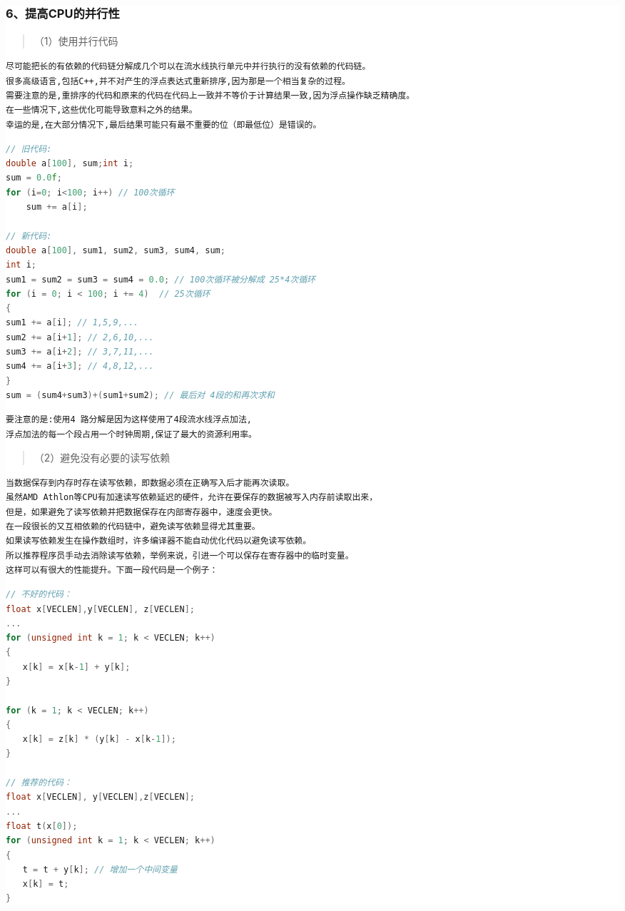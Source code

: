 ### 6、提高CPU的并行性
>（1）使用并行代码

    尽可能把长的有依赖的代码链分解成几个可以在流水线执行单元中并行执行的没有依赖的代码链。
    很多高级语言,包括C++,并不对产生的浮点表达式重新排序,因为那是一个相当复杂的过程。
    需要注意的是,重排序的代码和原来的代码在代码上一致并不等价于计算结果一致,因为浮点操作缺乏精确度。
    在一些情况下,这些优化可能导致意料之外的结果。
    幸运的是,在大部分情况下,最后结果可能只有最不重要的位（即最低位）是错误的。
```c
// 旧代码: 
double a[100], sum;int i; 
sum = 0.0f; 
for (i=0; i<100; i++) // 100次循环
    sum += a[i]; 
    
// 新代码: 
double a[100], sum1, sum2, sum3, sum4, sum; 
int i; 
sum1 = sum2 = sum3 = sum4 = 0.0; // 100次循环被分解成 25*4次循环
for (i = 0; i < 100; i += 4)  // 25次循环
{ 
sum1 += a[i]; // 1,5,9,...
sum2 += a[i+1]; // 2,6,10,...
sum3 += a[i+2]; // 3,7,11,...
sum4 += a[i+3]; // 4,8,12,...
} 
sum = (sum4+sum3)+(sum1+sum2); // 最后对 4段的和再次求和
```

    要注意的是:使用4 路分解是因为这样使用了4段流水线浮点加法,
    浮点加法的每一个段占用一个时钟周期,保证了最大的资源利用率。


>（2）避免没有必要的读写依赖

    当数据保存到内存时存在读写依赖，即数据必须在正确写入后才能再次读取。
    虽然AMD Athlon等CPU有加速读写依赖延迟的硬件，允许在要保存的数据被写入内存前读取出来，
    但是，如果避免了读写依赖并把数据保存在内部寄存器中，速度会更快。
    在一段很长的又互相依赖的代码链中，避免读写依赖显得尤其重要。
    如果读写依赖发生在操作数组时，许多编译器不能自动优化代码以避免读写依赖。
    所以推荐程序员手动去消除读写依赖，举例来说，引进一个可以保存在寄存器中的临时变量。
    这样可以有很大的性能提升。下面一段代码是一个例子：
    
```c
// 不好的代码：
float x[VECLEN],y[VECLEN], z[VECLEN];
...
for (unsigned int k = 1; k < VECLEN; k++)
{
　　x[k] = x[k-1] + y[k];
}

for (k = 1; k < VECLEN; k++)
{
　　x[k] = z[k] * (y[k] - x[k-1]);
}

// 推荐的代码：
float x[VECLEN], y[VECLEN],z[VECLEN];
...
float t(x[0]);
for (unsigned int k = 1; k < VECLEN; k++)
{
　　t = t + y[k]; // 增加一个中间变量
　　x[k] = t;
}
```